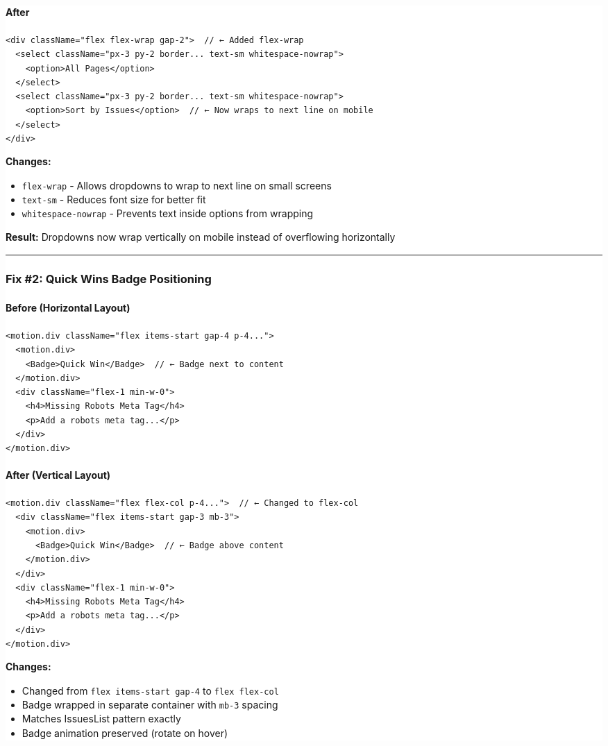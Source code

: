 #### After
```tsx
<div className="flex flex-wrap gap-2">  // ← Added flex-wrap
  <select className="px-3 py-2 border... text-sm whitespace-nowrap">
    <option>All Pages</option>
  </select>
  <select className="px-3 py-2 border... text-sm whitespace-nowrap">
    <option>Sort by Issues</option>  // ← Now wraps to next line on mobile
  </select>
</div>
```

**Changes:**
- `flex-wrap` - Allows dropdowns to wrap to next line on small screens
- `text-sm` - Reduces font size for better fit
- `whitespace-nowrap` - Prevents text inside options from wrapping

**Result:** Dropdowns now wrap vertically on mobile instead of overflowing horizontally

---

### Fix #2: Quick Wins Badge Positioning

#### Before (Horizontal Layout)
```tsx
<motion.div className="flex items-start gap-4 p-4...">
  <motion.div>
    <Badge>Quick Win</Badge>  // ← Badge next to content
  </motion.div>
  <div className="flex-1 min-w-0">
    <h4>Missing Robots Meta Tag</h4>
    <p>Add a robots meta tag...</p>
  </div>
</motion.div>
```

#### After (Vertical Layout)
```tsx
<motion.div className="flex flex-col p-4...">  // ← Changed to flex-col
  <div className="flex items-start gap-3 mb-3">
    <motion.div>
      <Badge>Quick Win</Badge>  // ← Badge above content
    </motion.div>
  </div>
  <div className="flex-1 min-w-0">
    <h4>Missing Robots Meta Tag</h4>
    <p>Add a robots meta tag...</p>
  </div>
</motion.div>
```

**Changes:**
- Changed from `flex items-start gap-4` to `flex flex-col`
- Badge wrapped in separate container with `mb-3` spacing
- Matches IssuesList pattern exactly
- Badge animation preserved (rotate on hover)
